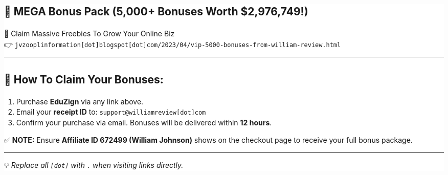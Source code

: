 
## 💎 MEGA Bonus Pack (5,000+ Bonuses Worth $2,976,749!)  
🎁 Claim Massive Freebies To Grow Your Online Biz  
👉 `jvzooplinformation[dot]blogspot[dot]com/2023/04/vip-5000-bonuses-from-william-review.html`

---

## 📝 How To Claim Your Bonuses:

1. Purchase **EduZign** via any link above.
2. Email your **receipt ID** to: `support@williamreview[dot]com`
3. Confirm your purchase via email. Bonuses will be delivered within **12 hours**.

✅ **NOTE:** Ensure **Affiliate ID 672499 (William Johnson)** shows on the checkout page to receive your full bonus package.

---

💡 *Replace all `[dot]` with `.` when visiting links directly.*

